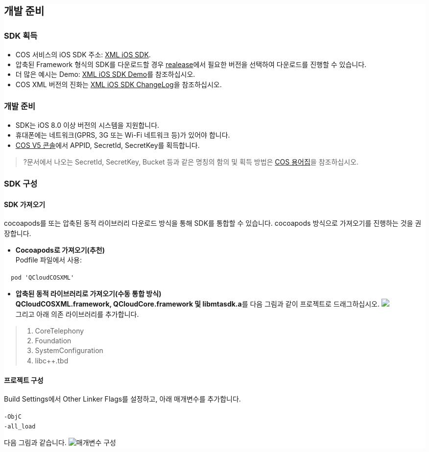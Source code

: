 ## 개발 준비

### SDK 획득 

- COS 서비스의 iOS SDK 주소: [XML iOS SDK](https://github.com/tencentyun/qcloud-sdk-ios.git).   
- 압축된 Framework 형식의 SDK를 다운로드할 경우 [realease](https://github.com/tencentyun/qcloud-sdk-ios/releases)에서 필요한 버전을 선택하여 다운로드를 진행할 수 있습니다.
- 더 많은 예시는 Demo: [ XML iOS  SDK Demo](https://github.com/tencentyun/qcloud-sdk-ios-samples.git)를 참조하십시오.
- COS XML 버전의 진화는 [XML iOS  SDK  ChangeLog](https://github.com/tencentyun/qcloud-sdk-ios/blob/master/CHANGELOG.md)을 참조하십시오.

### 개발 준비

- SDK는 iOS 8.0 이상 버전의 시스템을 지원합니다.
- 휴대폰에는 네트워크(GPRS, 3G 또는 Wi-Fi 네트워크 등)가 있어야 합니다.
- [COS V5 콘솔](https://console.cloud.tencent.com/cos5)에서 APPID, SecretId, SecretKey를 획득합니다.

> ?문서에서 나오는 SecretId, SecretKey, Bucket 등과 같은 명칭의 함의 및 획득 방법은 [COS 용어집](https://cloud.tencent.com/document/product/436/7751)을 참조하십시오.

### SDK 구성

#### SDK 가져오기

cocoapods를 또는 압축된 동적 라이브러리 다운로드 방식을 통해 SDK를 통합할 수 있습니다. cocoapods 방식으로 가져오기를 진행하는 것을 권장합니다.

- **Cocoapods로 가져오기(추천)**  
  Podfile 파일에서 사용:

```
  pod 'QCloudCOSXML'
```

- **압축된 동적 라이브러리로 가져오기(수동 통합 방식)**  
  **QCloudCOSXML.framework, QCloudCore.framework 및 libmtasdk.a**를 다음 그림과 같이 프로젝트로 드래그하십시오.
  ![](https://main.qcloudimg.com/raw/ce990d8871293daec0aa434f28b152e6.png)  
  그리고 아래 의존 라이브러리를 추가합니다.

> 1. CoreTelephony
> 2. Foundation
> 3. SystemConfiguration
> 4. libc++.tbd

#### 프로젝트 구성

Build Settings에서 Other Linker Flags를 설정하고, 아래 매개변수를 추가합니다.

```shell
-ObjC
-all_load
```

다음 그림과 같습니다.
![매개변수 구성](https://main.qcloudimg.com/raw/2736ab0172191942e41e3268838a1e88.png)
